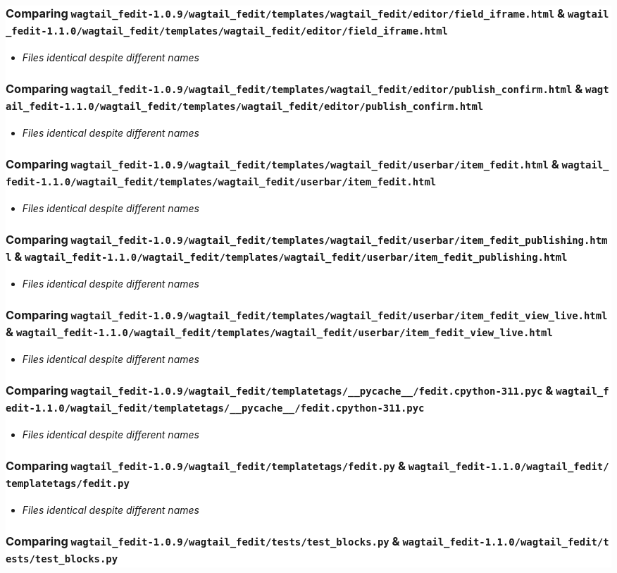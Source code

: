 ### Comparing `wagtail_fedit-1.0.9/wagtail_fedit/templates/wagtail_fedit/editor/field_iframe.html` & `wagtail_fedit-1.1.0/wagtail_fedit/templates/wagtail_fedit/editor/field_iframe.html`

 * *Files identical despite different names*

### Comparing `wagtail_fedit-1.0.9/wagtail_fedit/templates/wagtail_fedit/editor/publish_confirm.html` & `wagtail_fedit-1.1.0/wagtail_fedit/templates/wagtail_fedit/editor/publish_confirm.html`

 * *Files identical despite different names*

### Comparing `wagtail_fedit-1.0.9/wagtail_fedit/templates/wagtail_fedit/userbar/item_fedit.html` & `wagtail_fedit-1.1.0/wagtail_fedit/templates/wagtail_fedit/userbar/item_fedit.html`

 * *Files identical despite different names*

### Comparing `wagtail_fedit-1.0.9/wagtail_fedit/templates/wagtail_fedit/userbar/item_fedit_publishing.html` & `wagtail_fedit-1.1.0/wagtail_fedit/templates/wagtail_fedit/userbar/item_fedit_publishing.html`

 * *Files identical despite different names*

### Comparing `wagtail_fedit-1.0.9/wagtail_fedit/templates/wagtail_fedit/userbar/item_fedit_view_live.html` & `wagtail_fedit-1.1.0/wagtail_fedit/templates/wagtail_fedit/userbar/item_fedit_view_live.html`

 * *Files identical despite different names*

### Comparing `wagtail_fedit-1.0.9/wagtail_fedit/templatetags/__pycache__/fedit.cpython-311.pyc` & `wagtail_fedit-1.1.0/wagtail_fedit/templatetags/__pycache__/fedit.cpython-311.pyc`

 * *Files identical despite different names*

### Comparing `wagtail_fedit-1.0.9/wagtail_fedit/templatetags/fedit.py` & `wagtail_fedit-1.1.0/wagtail_fedit/templatetags/fedit.py`

 * *Files identical despite different names*

### Comparing `wagtail_fedit-1.0.9/wagtail_fedit/tests/test_blocks.py` & `wagtail_fedit-1.1.0/wagtail_fedit/tests/test_blocks.py`
